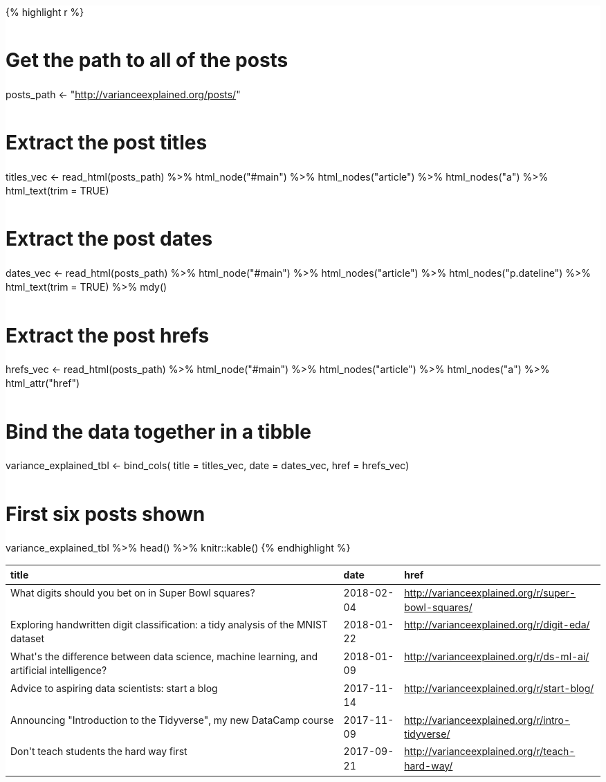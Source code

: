 
{% highlight r %}
# Get the path to all of the posts
posts_path <- "http://varianceexplained.org/posts/"

# Extract the post titles
titles_vec <- read_html(posts_path) %>%
    html_node("#main") %>%
    html_nodes("article") %>%
    html_nodes("a") %>%
    html_text(trim = TRUE) 

# Extract the post dates
dates_vec <- read_html(posts_path) %>%
    html_node("#main") %>%
    html_nodes("article") %>%
    html_nodes("p.dateline") %>%
    html_text(trim = TRUE) %>%
    mdy()

# Extract the post hrefs
hrefs_vec <- read_html(posts_path) %>%
    html_node("#main") %>%
    html_nodes("article") %>%
    html_nodes("a") %>%
    html_attr("href") 

# Bind the data together in a tibble
variance_explained_tbl <- bind_cols(
    title = titles_vec, 
    date  = dates_vec, 
    href  = hrefs_vec)

# First six posts shown
variance_explained_tbl %>% 
    head() %>%
    knitr::kable()
{% endhighlight %}



|title                                                                                      |date       |href                                               |
|:------------------------------------------------------------------------------------------|:----------|:--------------------------------------------------|
|What digits should you bet on in Super Bowl squares?                                       |2018-02-04 |http://varianceexplained.org/r/super-bowl-squares/ |
|Exploring handwritten digit classification: a tidy analysis of the MNIST dataset           |2018-01-22 |http://varianceexplained.org/r/digit-eda/          |
|What's the difference between data science, machine learning, and artificial intelligence? |2018-01-09 |http://varianceexplained.org/r/ds-ml-ai/           |
|Advice to aspiring data scientists: start a blog                                           |2017-11-14 |http://varianceexplained.org/r/start-blog/         |
|Announcing "Introduction to the Tidyverse", my new DataCamp course                         |2017-11-09 |http://varianceexplained.org/r/intro-tidyverse/    |
|Don't teach students the hard way first                                                    |2017-09-21 |http://varianceexplained.org/r/teach-hard-way/     |
